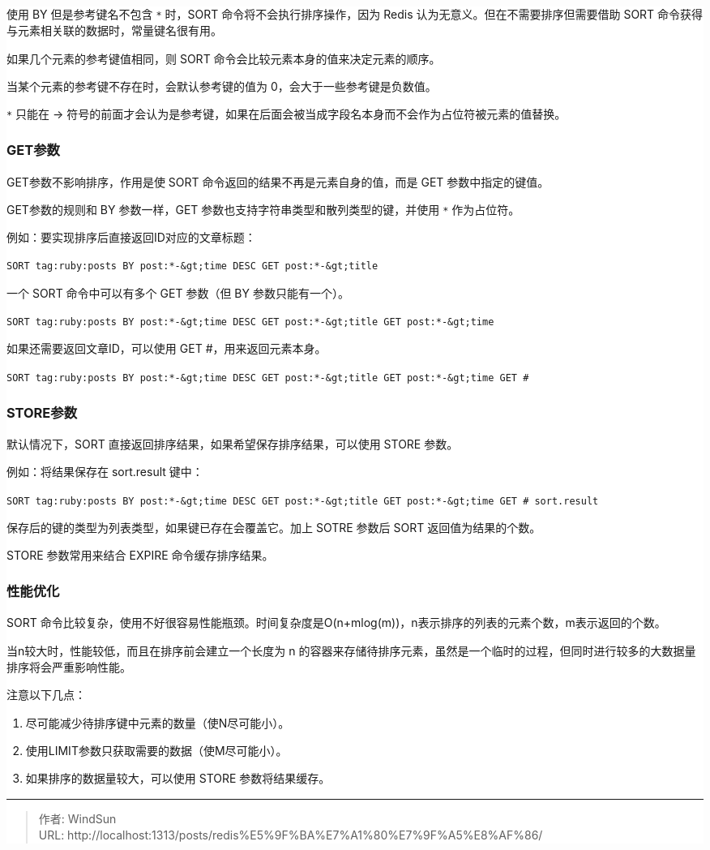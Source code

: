 使用 BY 但是参考键名不包含 `*` 时，SORT 命令将不会执行排序操作，因为 Redis 认为无意义。但在不需要排序但需要借助 SORT 命令获得与元素相关联的数据时，常量键名很有用。

如果几个元素的参考键值相同，则 SORT 命令会比较元素本身的值来决定元素的顺序。

当某个元素的参考键不存在时，会默认参考键的值为 0，会大于一些参考键是负数值。

`*` 只能在 -&gt; 符号的前面才会认为是参考键，如果在后面会被当成字段名本身而不会作为占位符被元素的值替换。

### GET参数

GET参数不影响排序，作用是使 SORT 命令返回的结果不再是元素自身的值，而是 GET 参数中指定的键值。

GET参数的规则和 BY 参数一样，GET 参数也支持字符串类型和散列类型的键，并使用 `*` 作为占位符。

例如：要实现排序后直接返回ID对应的文章标题：

```
SORT tag:ruby:posts BY post:*-&gt;time DESC GET post:*-&gt;title
```

一个 SORT 命令中可以有多个 GET 参数（但 BY 参数只能有一个）。

```
SORT tag:ruby:posts BY post:*-&gt;time DESC GET post:*-&gt;title GET post:*-&gt;time
```

如果还需要返回文章ID，可以使用 GET #，用来返回元素本身。

```
SORT tag:ruby:posts BY post:*-&gt;time DESC GET post:*-&gt;title GET post:*-&gt;time GET #
```

### STORE参数

默认情况下，SORT 直接返回排序结果，如果希望保存排序结果，可以使用 STORE 参数。

例如：将结果保存在 sort.result 键中：

```
SORT tag:ruby:posts BY post:*-&gt;time DESC GET post:*-&gt;title GET post:*-&gt;time GET # sort.result
```

保存后的键的类型为列表类型，如果键已存在会覆盖它。加上 SOTRE 参数后 SORT 返回值为结果的个数。

STORE 参数常用来结合 EXPIRE 命令缓存排序结果。

### 性能优化

SORT 命令比较复杂，使用不好很容易性能瓶颈。时间复杂度是O(n&#43;mlog(m))，n表示排序的列表的元素个数，m表示返回的个数。

当n较大时，性能较低，而且在排序前会建立一个长度为 n 的容器来存储待排序元素，虽然是一个临时的过程，但同时进行较多的大数据量排序将会严重影响性能。

注意以下几点：

1. 尽可能减少待排序键中元素的数量（使N尽可能小）。

2. 使用LIMIT参数只获取需要的数据（使M尽可能小）。

3. 如果排序的数据量较大，可以使用 STORE 参数将结果缓存。



---

> 作者: WindSun  
> URL: http://localhost:1313/posts/redis%E5%9F%BA%E7%A1%80%E7%9F%A5%E8%AF%86/  

